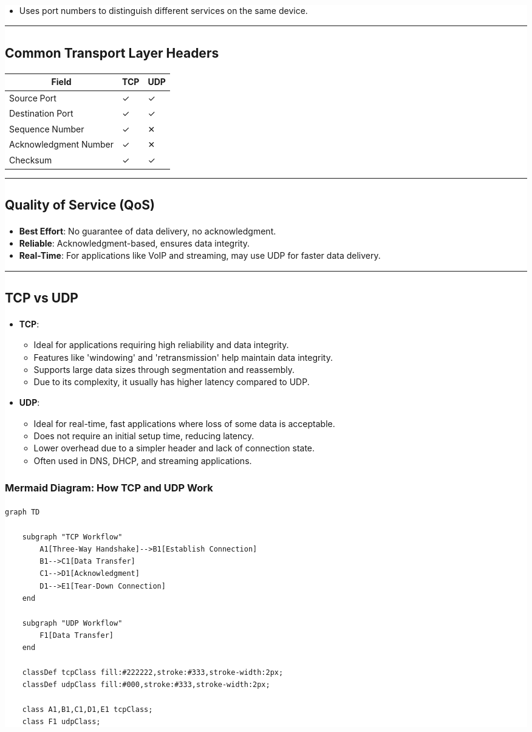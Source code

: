 - Uses port numbers to distinguish different services on the same device.
---

## Common Transport Layer Headers

|Field|TCP|UDP|
|---|---|---|
|Source Port|✓|✓|
|Destination Port|✓|✓|
|Sequence Number|✓|✕|
|Acknowledgment Number|✓|✕|
|Checksum|✓|✓|

---
## Quality of Service (QoS)

- **Best Effort**: No guarantee of data delivery, no acknowledgment.
- **Reliable**: Acknowledgment-based, ensures data integrity.
- **Real-Time**: For applications like VoIP and streaming, may use UDP for faster data delivery.

---

## TCP vs UDP

- **TCP**: 
  - Ideal for applications requiring high reliability and data integrity.
  - Features like 'windowing' and 'retransmission' help maintain data integrity.
  - Supports large data sizes through segmentation and reassembly.
  - Due to its complexity, it usually has higher latency compared to UDP.

- **UDP**: 
  - Ideal for real-time, fast applications where loss of some data is acceptable.
  - Does not require an initial setup time, reducing latency.
  - Lower overhead due to a simpler header and lack of connection state.
  - Often used in DNS, DHCP, and streaming applications.

### Mermaid Diagram: How TCP and UDP Work

```mermaid
graph TD

    subgraph "TCP Workflow"
        A1[Three-Way Handshake]-->B1[Establish Connection]
        B1-->C1[Data Transfer]
        C1-->D1[Acknowledgment]
        D1-->E1[Tear-Down Connection]
    end

    subgraph "UDP Workflow"
        F1[Data Transfer]
    end

    classDef tcpClass fill:#222222,stroke:#333,stroke-width:2px;
    classDef udpClass fill:#000,stroke:#333,stroke-width:2px;

    class A1,B1,C1,D1,E1 tcpClass;
    class F1 udpClass;

```
